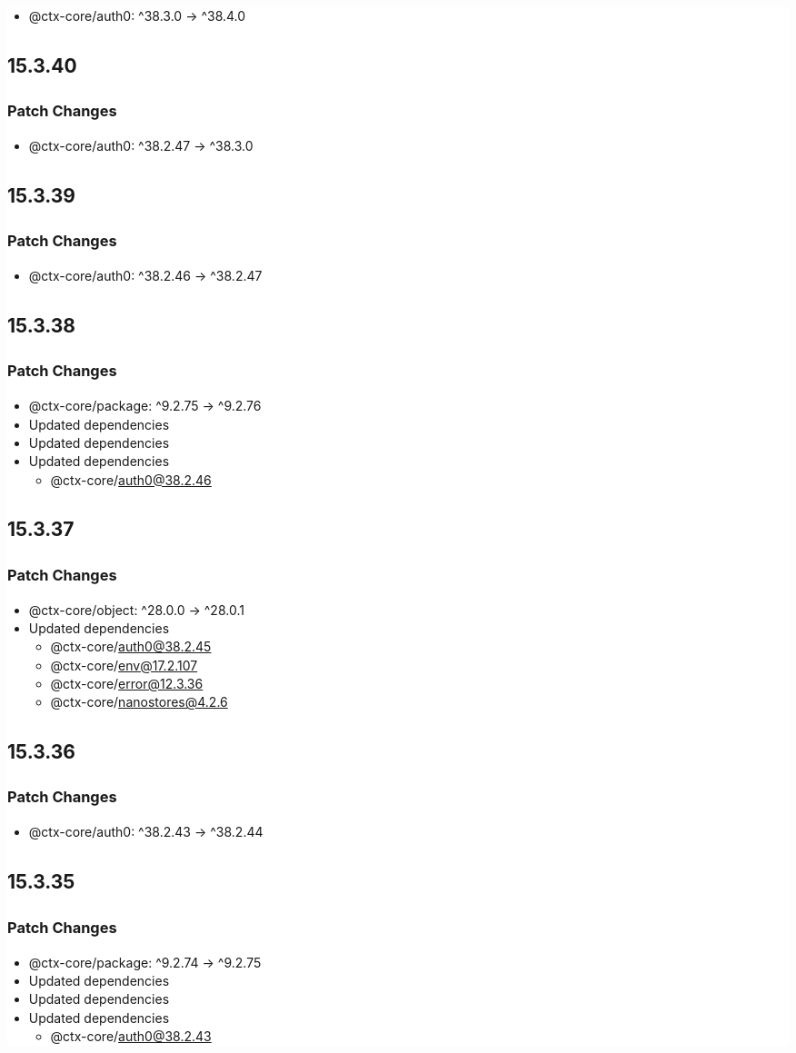 - @ctx-core/auth0: ^38.3.0 -> ^38.4.0

## 15.3.40

### Patch Changes

- @ctx-core/auth0: ^38.2.47 -> ^38.3.0

## 15.3.39

### Patch Changes

- @ctx-core/auth0: ^38.2.46 -> ^38.2.47

## 15.3.38

### Patch Changes

- @ctx-core/package: ^9.2.75 -> ^9.2.76
- Updated dependencies
- Updated dependencies
- Updated dependencies
  - @ctx-core/auth0@38.2.46

## 15.3.37

### Patch Changes

- @ctx-core/object: ^28.0.0 -> ^28.0.1
- Updated dependencies
  - @ctx-core/auth0@38.2.45
  - @ctx-core/env@17.2.107
  - @ctx-core/error@12.3.36
  - @ctx-core/nanostores@4.2.6

## 15.3.36

### Patch Changes

- @ctx-core/auth0: ^38.2.43 -> ^38.2.44

## 15.3.35

### Patch Changes

- @ctx-core/package: ^9.2.74 -> ^9.2.75
- Updated dependencies
- Updated dependencies
- Updated dependencies
  - @ctx-core/auth0@38.2.43

